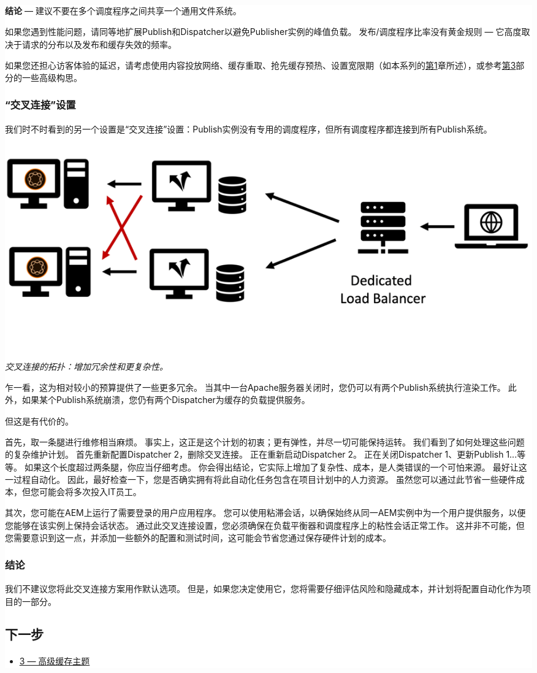 **结论**  — 建议不要在多个调度程序之间共享一个通用文件系统。

如果您遇到性能问题，请同等地扩展Publish和Dispatcher以避免Publisher实例的峰值负载。 发布/调度程序比率没有黄金规则 — 它高度取决于请求的分布以及发布和缓存失效的频率。

如果您还担心访客体验的延迟，请考虑使用内容投放网络、缓存重取、抢先缓存预热、设置宽限期（如本系列的[第1](chapter-1.md)章所述），或参考[第3](chapter-3.md)部分的一些高级构思。

### “交叉连接”设置

我们时不时看到的另一个设置是“交叉连接”设置：Publish实例没有专用的调度程序，但所有调度程序都连接到所有Publish系统。

![交叉连接的拓扑：增加的冗余和更复杂](assets/chapter-2/cross-connected-setup.png)

<br> 

*交叉连接的拓扑：增加冗余性和更复杂性。*

乍一看，这为相对较小的预算提供了一些更多冗余。 当其中一台Apache服务器关闭时，您仍可以有两个Publish系统执行渲染工作。 此外，如果某个Publish系统崩溃，您仍有两个Dispatcher为缓存的负载提供服务。

但这是有代价的。

首先，取一条腿进行维修相当麻烦。 事实上，这正是这个计划的初衷；更有弹性，并尽一切可能保持运转。 我们看到了如何处理这些问题的复杂维护计划。 首先重新配置Dispatcher 2，删除交叉连接。 正在重新启动Dispatcher 2。 正在关闭Dispatcher 1、更新Publish 1...等等。 如果这个长度超过两条腿，你应当仔细考虑。 你会得出结论，它实际上增加了复杂性、成本，是人类错误的一个可怕来源。 最好让这一过程自动化。 因此，最好检查一下，您是否确实拥有将此自动化任务包含在项目计划中的人力资源。 虽然您可以通过此节省一些硬件成本，但您可能会将多次投入IT员工。

其次，您可能在AEM上运行了需要登录的用户应用程序。 您可以使用粘滞会话，以确保始终从同一AEM实例中为一个用户提供服务，以便您能够在该实例上保持会话状态。 通过此交叉连接设置，您必须确保在负载平衡器和调度程序上的粘性会话正常工作。 这并非不可能，但您需要意识到这一点，并添加一些额外的配置和测试时间，这可能会节省您通过保存硬件计划的成本。

### 结论

我们不建议您将此交叉连接方案用作默认选项。 但是，如果您决定使用它，您将需要仔细评估风险和隐藏成本，并计划将配置自动化作为项目的一部分。

## 下一步

* [3 — 高级缓存主题](chapter-3.md)
